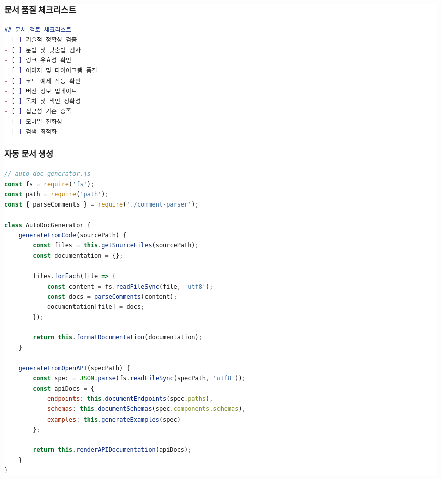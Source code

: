### 문서 품질 체크리스트
```markdown
## 문서 검토 체크리스트
- [ ] 기술적 정확성 검증
- [ ] 문법 및 맞춤법 검사
- [ ] 링크 유효성 확인
- [ ] 이미지 및 다이어그램 품질
- [ ] 코드 예제 작동 확인
- [ ] 버전 정보 업데이트
- [ ] 목차 및 색인 정확성
- [ ] 접근성 기준 충족
- [ ] 모바일 친화성
- [ ] 검색 최적화
```

### 자동 문서 생성
```javascript
// auto-doc-generator.js
const fs = require('fs');
const path = require('path');
const { parseComments } = require('./comment-parser');

class AutoDocGenerator {
    generateFromCode(sourcePath) {
        const files = this.getSourceFiles(sourcePath);
        const documentation = {};
        
        files.forEach(file => {
            const content = fs.readFileSync(file, 'utf8');
            const docs = parseComments(content);
            documentation[file] = docs;
        });
        
        return this.formatDocumentation(documentation);
    }
    
    generateFromOpenAPI(specPath) {
        const spec = JSON.parse(fs.readFileSync(specPath, 'utf8'));
        const apiDocs = {
            endpoints: this.documentEndpoints(spec.paths),
            schemas: this.documentSchemas(spec.components.schemas),
            examples: this.generateExamples(spec)
        };
        
        return this.renderAPIDocumentation(apiDocs);
    }
}
```